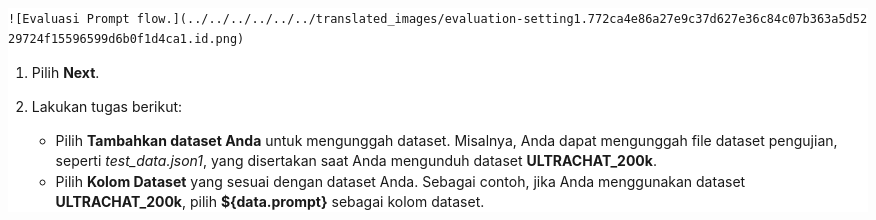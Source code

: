     ![Evaluasi Prompt flow.](../../../../../../translated_images/evaluation-setting1.772ca4e86a27e9c37d627e36c84c07b363a5d5229724f15596599d6b0f1d4ca1.id.png)

1. Pilih **Next**.

1. Lakukan tugas berikut:

    - Pilih **Tambahkan dataset Anda** untuk mengunggah dataset. Misalnya, Anda dapat mengunggah file dataset pengujian, seperti *test_data.json1*, yang disertakan saat Anda mengunduh dataset **ULTRACHAT_200k**.
    - Pilih **Kolom Dataset** yang sesuai dengan dataset Anda. Sebagai contoh, jika Anda menggunakan dataset **ULTRACHAT_200k**, pilih **${data.prompt}** sebagai kolom dataset.
